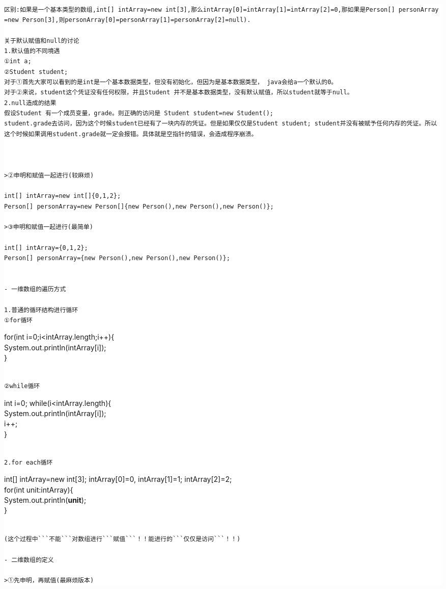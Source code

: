 ```
区别:如果是一个基本类型的数组,int[] intArray=new int[3],那么intArray[0]=intArray[1]=intArray[2]=0,那如果是Person[] personArray=new Person[3],则personArray[0]=personArray[1]=personArray[2]=null).  

关于默认赋值和null的讨论  
1.默认值的不同境遇  
①int a;  
②Student student;  
对于①首先大家可以看到的是int是一个基本数据类型，但没有初始化，但因为是基本数据类型， java会给a一个默认的0。  
对于②来说，student这个凭证没有任何权限，并且Student 并不是基本数据类型，没有默认赋值，所以student就等于null。  
2.null造成的结果  
假设Student 有一个成员变量，grade。则正确的访问是 Student student=new Student();  
student.grade去访问，因为这个时候student已经有了一块内存的凭证。但是如果仅仅是Student student; student并没有被赋予任何内存的凭证。所以这个时候如果调用student.grade就一定会报错。具体就是空指针的错误，会造成程序崩溃。  



>②申明和赋值一起进行(较麻烦)

int[] intArray=new int[]{0,1,2};  
Person[] personArray=new Person[]{new Person(),new Person(),new Person()};  

>③申明和赋值一起进行(最简单)

int[] intArray={0,1,2};  
Person[] personArray={new Person(),new Person(),new Person()};  


- 一维数组的遍历方式

1.普通的循环结构进行循环
①for循环

```
for(int i=0;i<intArray.length;i++){  
	System.out.println(intArray[i]);  
}  
```

②while循环

```
int i=0;
while(i<intArray.length){  
System.out.println(intArray[i]);  
i++;  
}  
```

2.for each循环

```
int[] intArray=new int[3]; intArray[0]=0, intArray[1]=1; intArray[2]=2;  
for(int unit:intArray){  
System.out.println(**unit**);  
}  
```

(这个过程中```不能```对数组进行```赋值```！！能进行的```仅仅是访问```！！)

- 二维数组的定义

>①先申明，再赋值(最麻烦版本)

```
